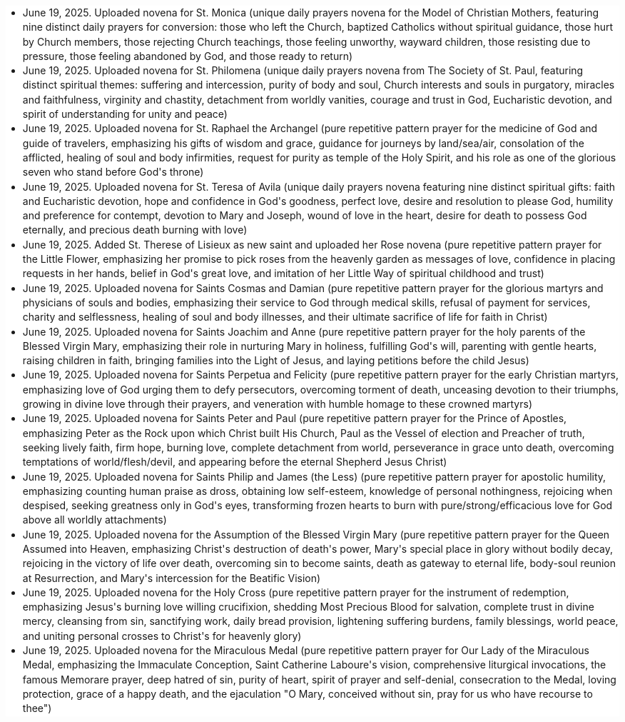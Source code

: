 - June 19, 2025. Uploaded novena for St. Monica (unique daily prayers novena for the Model of Christian Mothers, featuring nine distinct daily prayers for conversion: those who left the Church, baptized Catholics without spiritual guidance, those hurt by Church members, those rejecting Church teachings, those feeling unworthy, wayward children, those resisting due to pressure, those feeling abandoned by God, and those ready to return)
- June 19, 2025. Uploaded novena for St. Philomena (unique daily prayers novena from The Society of St. Paul, featuring distinct spiritual themes: suffering and intercession, purity of body and soul, Church interests and souls in purgatory, miracles and faithfulness, virginity and chastity, detachment from worldly vanities, courage and trust in God, Eucharistic devotion, and spirit of understanding for unity and peace)
- June 19, 2025. Uploaded novena for St. Raphael the Archangel (pure repetitive pattern prayer for the medicine of God and guide of travelers, emphasizing his gifts of wisdom and grace, guidance for journeys by land/sea/air, consolation of the afflicted, healing of soul and body infirmities, request for purity as temple of the Holy Spirit, and his role as one of the glorious seven who stand before God's throne)
- June 19, 2025. Uploaded novena for St. Teresa of Avila (unique daily prayers novena featuring nine distinct spiritual gifts: faith and Eucharistic devotion, hope and confidence in God's goodness, perfect love, desire and resolution to please God, humility and preference for contempt, devotion to Mary and Joseph, wound of love in the heart, desire for death to possess God eternally, and precious death burning with love)
- June 19, 2025. Added St. Therese of Lisieux as new saint and uploaded her Rose novena (pure repetitive pattern prayer for the Little Flower, emphasizing her promise to pick roses from the heavenly garden as messages of love, confidence in placing requests in her hands, belief in God's great love, and imitation of her Little Way of spiritual childhood and trust)
- June 19, 2025. Uploaded novena for Saints Cosmas and Damian (pure repetitive pattern prayer for the glorious martyrs and physicians of souls and bodies, emphasizing their service to God through medical skills, refusal of payment for services, charity and selflessness, healing of soul and body illnesses, and their ultimate sacrifice of life for faith in Christ)
- June 19, 2025. Uploaded novena for Saints Joachim and Anne (pure repetitive pattern prayer for the holy parents of the Blessed Virgin Mary, emphasizing their role in nurturing Mary in holiness, fulfilling God's will, parenting with gentle hearts, raising children in faith, bringing families into the Light of Jesus, and laying petitions before the child Jesus)
- June 19, 2025. Uploaded novena for Saints Perpetua and Felicity (pure repetitive pattern prayer for the early Christian martyrs, emphasizing love of God urging them to defy persecutors, overcoming torment of death, unceasing devotion to their triumphs, growing in divine love through their prayers, and veneration with humble homage to these crowned martyrs)
- June 19, 2025. Uploaded novena for Saints Peter and Paul (pure repetitive pattern prayer for the Prince of Apostles, emphasizing Peter as the Rock upon which Christ built His Church, Paul as the Vessel of election and Preacher of truth, seeking lively faith, firm hope, burning love, complete detachment from world, perseverance in grace unto death, overcoming temptations of world/flesh/devil, and appearing before the eternal Shepherd Jesus Christ)
- June 19, 2025. Uploaded novena for Saints Philip and James (the Less) (pure repetitive pattern prayer for apostolic humility, emphasizing counting human praise as dross, obtaining low self-esteem, knowledge of personal nothingness, rejoicing when despised, seeking greatness only in God's eyes, transforming frozen hearts to burn with pure/strong/efficacious love for God above all worldly attachments)
- June 19, 2025. Uploaded novena for the Assumption of the Blessed Virgin Mary (pure repetitive pattern prayer for the Queen Assumed into Heaven, emphasizing Christ's destruction of death's power, Mary's special place in glory without bodily decay, rejoicing in the victory of life over death, overcoming sin to become saints, death as gateway to eternal life, body-soul reunion at Resurrection, and Mary's intercession for the Beatific Vision)
- June 19, 2025. Uploaded novena for the Holy Cross (pure repetitive pattern prayer for the instrument of redemption, emphasizing Jesus's burning love willing crucifixion, shedding Most Precious Blood for salvation, complete trust in divine mercy, cleansing from sin, sanctifying work, daily bread provision, lightening suffering burdens, family blessings, world peace, and uniting personal crosses to Christ's for heavenly glory)
- June 19, 2025. Uploaded novena for the Miraculous Medal (pure repetitive pattern prayer for Our Lady of the Miraculous Medal, emphasizing the Immaculate Conception, Saint Catherine Laboure's vision, comprehensive liturgical invocations, the famous Memorare prayer, deep hatred of sin, purity of heart, spirit of prayer and self-denial, consecration to the Medal, loving protection, grace of a happy death, and the ejaculation "O Mary, conceived without sin, pray for us who have recourse to thee")